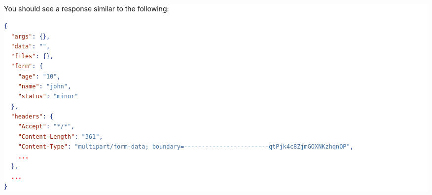 You should see a response similar to the following:

```json
{
  "args": {},
  "data": "",
  "files": {},
  "form": {
    "age": "10",
    "name": "john",
    "status": "minor"
  },
  "headers": {
    "Accept": "*/*",
    "Content-Length": "361",
    "Content-Type": "multipart/form-data; boundary=------------------------qtPjk4c8ZjmGOXNKzhqnOP",
    ...
  },
  ...
}
```
